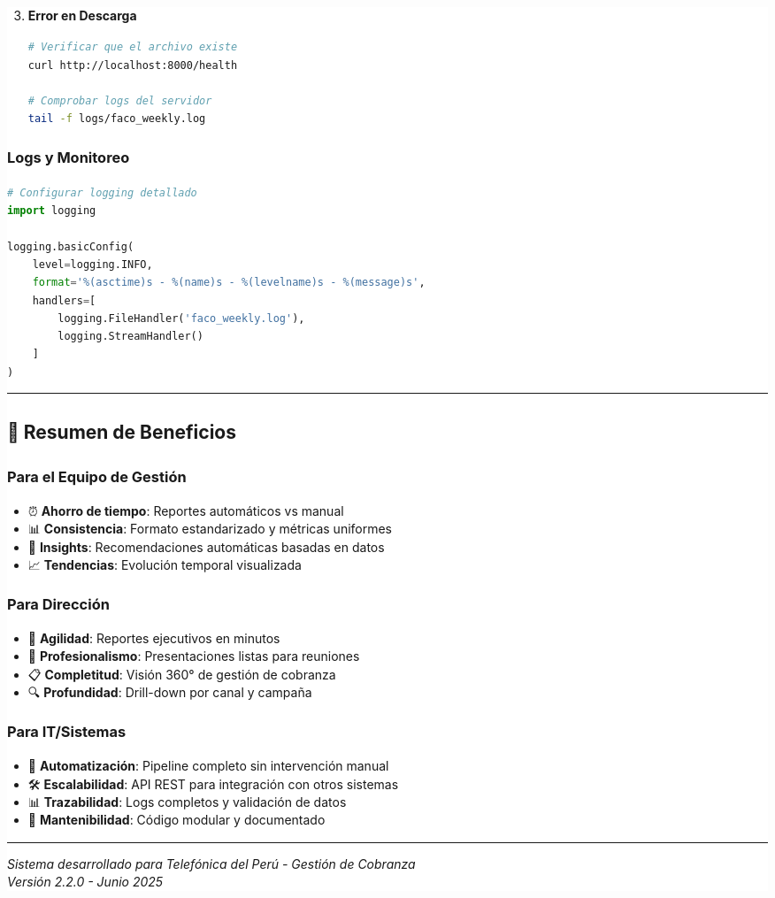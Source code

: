 3. **Error en Descarga**
   ```bash
   # Verificar que el archivo existe
   curl http://localhost:8000/health
   
   # Comprobar logs del servidor
   tail -f logs/faco_weekly.log
   ```

### Logs y Monitoreo

```python
# Configurar logging detallado
import logging

logging.basicConfig(
    level=logging.INFO,
    format='%(asctime)s - %(name)s - %(levelname)s - %(message)s',
    handlers=[
        logging.FileHandler('faco_weekly.log'),
        logging.StreamHandler()
    ]
)
```

---

## 🎉 Resumen de Beneficios

### Para el Equipo de Gestión
- ⏰ **Ahorro de tiempo**: Reportes automáticos vs manual
- 📊 **Consistencia**: Formato estandarizado y métricas uniformes
- 🎯 **Insights**: Recomendaciones automáticas basadas en datos
- 📈 **Tendencias**: Evolución temporal visualizada

### Para Dirección
- 🚀 **Agilidad**: Reportes ejecutivos en minutos
- 💼 **Profesionalismo**: Presentaciones listas para reuniones
- 📋 **Completitud**: Visión 360° de gestión de cobranza
- 🔍 **Profundidad**: Drill-down por canal y campaña

### Para IT/Sistemas
- 🔄 **Automatización**: Pipeline completo sin intervención manual
- 🛠️ **Escalabilidad**: API REST para integración con otros sistemas
- 📊 **Trazabilidad**: Logs completos y validación de datos
- 🔧 **Mantenibilidad**: Código modular y documentado

---

*Sistema desarrollado para Telefónica del Perú - Gestión de Cobranza*  
*Versión 2.2.0 - Junio 2025*

